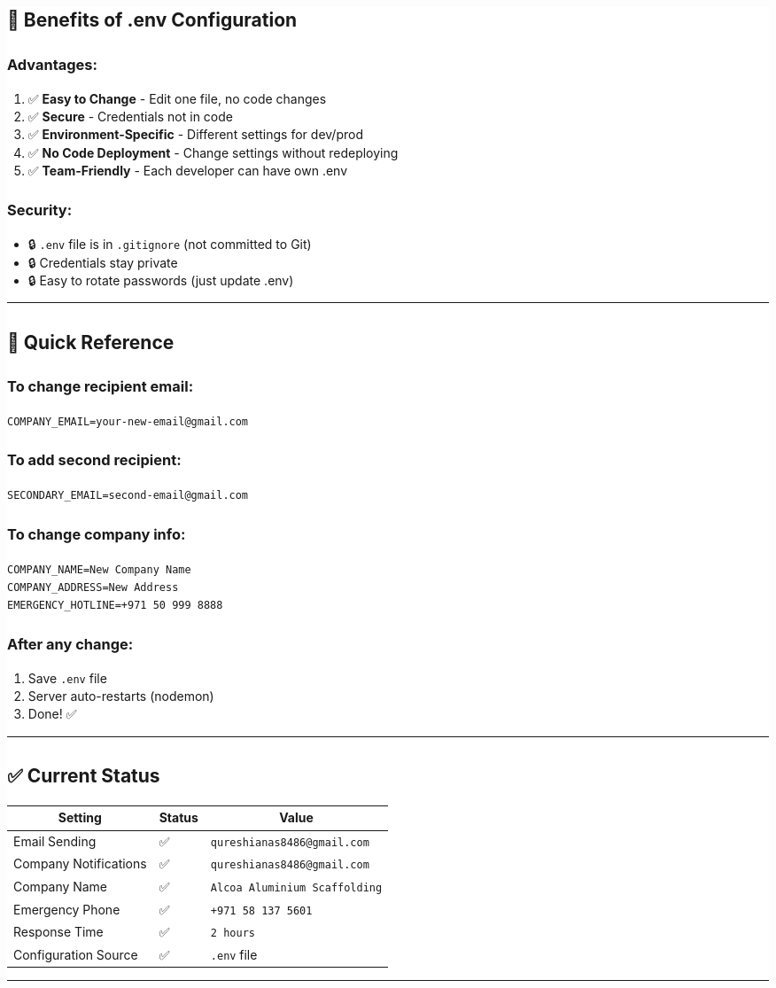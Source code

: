 
## 🚀 Benefits of .env Configuration

### **Advantages:**
1. ✅ **Easy to Change** - Edit one file, no code changes
2. ✅ **Secure** - Credentials not in code
3. ✅ **Environment-Specific** - Different settings for dev/prod
4. ✅ **No Code Deployment** - Change settings without redeploying
5. ✅ **Team-Friendly** - Each developer can have own .env

### **Security:**
- 🔒 `.env` file is in `.gitignore` (not committed to Git)
- 🔒 Credentials stay private
- 🔒 Easy to rotate passwords (just update .env)

---

## 📝 Quick Reference

### **To change recipient email:**
```env
COMPANY_EMAIL=your-new-email@gmail.com
```

### **To add second recipient:**
```env
SECONDARY_EMAIL=second-email@gmail.com
```

### **To change company info:**
```env
COMPANY_NAME=New Company Name
COMPANY_ADDRESS=New Address
EMERGENCY_HOTLINE=+971 50 999 8888
```

### **After any change:**
1. Save `.env` file
2. Server auto-restarts (nodemon)
3. Done! ✅

---

## ✅ Current Status

| Setting | Status | Value |
|---------|--------|-------|
| Email Sending | ✅ | `qureshianas8486@gmail.com` |
| Company Notifications | ✅ | `qureshianas8486@gmail.com` |
| Company Name | ✅ | `Alcoa Aluminium Scaffolding` |
| Emergency Phone | ✅ | `+971 58 137 5601` |
| Response Time | ✅ | `2 hours` |
| Configuration Source | ✅ | `.env` file |

---